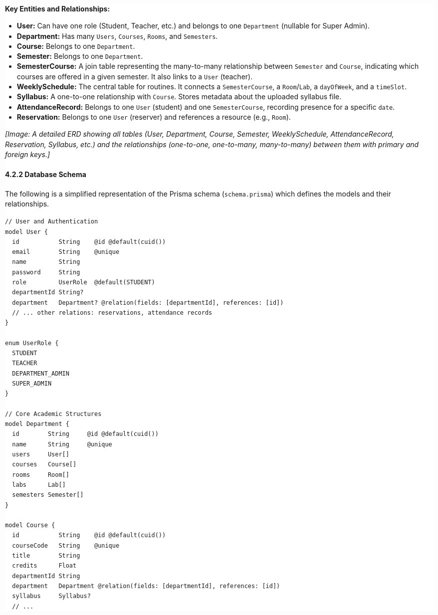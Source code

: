**Key Entities and Relationships:**
*   **User:** Can have one role (Student, Teacher, etc.) and belongs to one `Department` (nullable for Super Admin).
*   **Department:** Has many `Users`, `Courses`, `Rooms`, and `Semesters`.
*   **Course:** Belongs to one `Department`.
*   **Semester:** Belongs to one `Department`.
*   **SemesterCourse:** A join table representing the many-to-many relationship between `Semester` and `Course`, indicating which courses are offered in a given semester. It also links to a `User` (teacher).
*   **WeeklySchedule:** The central table for routines. It connects a `SemesterCourse`, a `Room`/`Lab`, a `dayOfWeek`, and a `timeSlot`.
*   **Syllabus:** A one-to-one relationship with `Course`. Stores metadata about the uploaded syllabus file.
*   **AttendanceRecord:** Belongs to one `User` (student) and one `SemesterCourse`, recording presence for a specific `date`.
*   **Reservation:** Belongs to one `User` (reserver) and references a resource (e.g., `Room`).

*[Image: A detailed ERD showing all tables (User, Department, Course, Semester, WeeklySchedule, AttendanceRecord, Reservation, Syllabus, etc.) and the relationships (one-to-one, one-to-many, many-to-many) between them with primary and foreign keys.]*

#### **4.2.2 Database Schema**
The following is a simplified representation of the Prisma schema (`schema.prisma`) which defines the models and their relationships.

```prisma
// User and Authentication
model User {
  id           String    @id @default(cuid())
  email        String    @unique
  name         String
  password     String
  role         UserRole  @default(STUDENT)
  departmentId String?
  department   Department? @relation(fields: [departmentId], references: [id])
  // ... other relations: reservations, attendance records
}

enum UserRole {
  STUDENT
  TEACHER
  DEPARTMENT_ADMIN
  SUPER_ADMIN
}

// Core Academic Structures
model Department {
  id        String     @id @default(cuid())
  name      String     @unique
  users     User[]
  courses   Course[]
  rooms     Room[]
  labs      Lab[]
  semesters Semester[]
}

model Course {
  id           String    @id @default(cuid())
  courseCode   String    @unique
  title        String
  credits      Float
  departmentId String
  department   Department @relation(fields: [departmentId], references: [id])
  syllabus     Syllabus?
  // ...
```